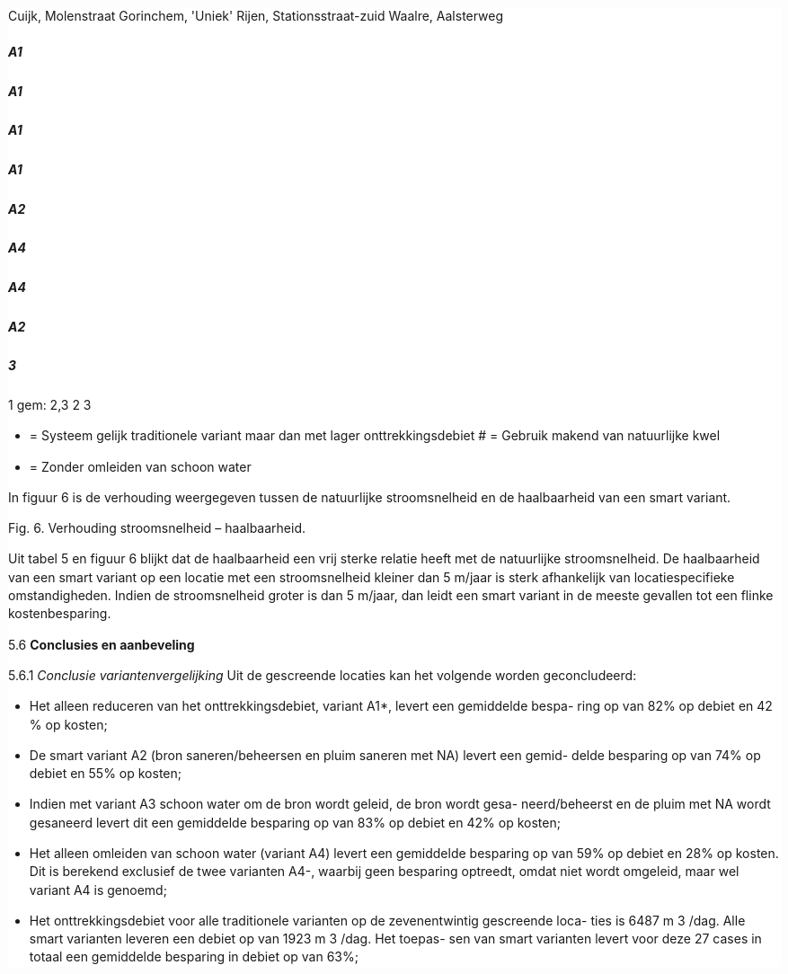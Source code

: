  Cuijk, Molenstraat Gorinchem, 'Uniek' Rijen, Stationsstraat-zuid Waalre, Aalsterweg 

##### A1 

##### A1 

##### A1 

##### A1 

##### A2 

##### A4 

##### A4 

##### A2 

##### 3 

 1 gem: 2,3 2 3 

* = Systeem gelijk traditionele variant maar dan met lager onttrekkingsdebiet # = Gebruik makend van natuurlijke kwel 

- = Zonder omleiden van schoon water 

In figuur 6 is de verhouding weergegeven tussen de natuurlijke stroomsnelheid en de haalbaarheid van een smart variant. 


Fig. 6. Verhouding stroomsnelheid – haalbaarheid. 

Uit tabel 5 en figuur 6 blijkt dat de haalbaarheid een vrij sterke relatie heeft met de natuurlijke stroomsnelheid. De haalbaarheid van een smart variant op een locatie met een stroomsnelheid kleiner dan 5 m/jaar is sterk afhankelijk van locatiespecifieke omstandigheden. Indien de stroomsnelheid groter is dan 5 m/jaar, dan leidt een smart variant in de meeste gevallen tot een flinke kostenbesparing. 

5.6 **Conclusies en aanbeveling** 

5.6.1 _Conclusie variantenvergelijking_ Uit de gescreende locaties kan het volgende worden geconcludeerd: 

- Het alleen reduceren van het onttrekkingsdebiet, variant A1*, levert een gemiddelde bespa-     ring op van 82% op debiet en 42 % op kosten; 

- De smart variant A2 (bron saneren/beheersen en pluim saneren met NA) levert een gemid-     delde besparing op van 74% op debiet en 55% op kosten; 

- Indien met variant A3 schoon water om de bron wordt geleid, de bron wordt gesa-     neerd/beheerst en de pluim met NA wordt gesaneerd levert dit een gemiddelde besparing op     van 83% op debiet en 42% op kosten; 

- Het alleen omleiden van schoon water (variant A4) levert een gemiddelde besparing op van     59% op debiet en 28% op kosten. Dit is berekend exclusief de twee varianten A4-, waarbij     geen besparing optreedt, omdat niet wordt omgeleid, maar wel variant A4 is genoemd; 

- Het onttrekkingsdebiet voor alle traditionele varianten op de zevenentwintig gescreende loca-     ties is 6487 m 3 /dag. Alle smart varianten leveren een debiet op van 1923 m 3 /dag. Het toepas-     sen van smart varianten levert voor deze 27 cases in totaal een gemiddelde besparing in     debiet op van 63%; 
